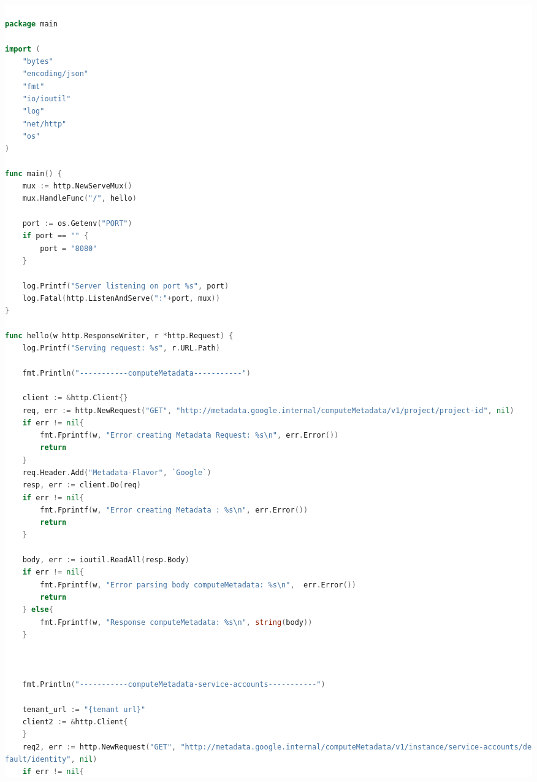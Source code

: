 ```go

package main

import (
	"bytes"
	"encoding/json"
	"fmt"
	"io/ioutil"
	"log"
	"net/http"
	"os"
)

func main() {
	mux := http.NewServeMux()
	mux.HandleFunc("/", hello)

	port := os.Getenv("PORT")
	if port == "" {
		port = "8080"
	}

	log.Printf("Server listening on port %s", port)
	log.Fatal(http.ListenAndServe(":"+port, mux))
}

func hello(w http.ResponseWriter, r *http.Request) {
	log.Printf("Serving request: %s", r.URL.Path)

	fmt.Println("-----------computeMetadata-----------")

	client := &http.Client{}
	req, err := http.NewRequest("GET", "http://metadata.google.internal/computeMetadata/v1/project/project-id", nil)
	if err != nil{
		fmt.Fprintf(w, "Error creating Metadata Request: %s\n", err.Error())
		return
	}
	req.Header.Add("Metadata-Flavor", `Google`)
	resp, err := client.Do(req)
	if err != nil{
		fmt.Fprintf(w, "Error creating Metadata : %s\n", err.Error())
		return
	}

	body, err := ioutil.ReadAll(resp.Body)
	if err != nil{
		fmt.Fprintf(w, "Error parsing body computeMetadata: %s\n",  err.Error())
		return
	} else{
		fmt.Fprintf(w, "Response computeMetadata: %s\n", string(body))
	}



	fmt.Println("-----------computeMetadata-service-accounts-----------")

	tenant_url := "{tenant url}"
	client2 := &http.Client{
	}
	req2, err := http.NewRequest("GET", "http://metadata.google.internal/computeMetadata/v1/instance/service-accounts/default/identity", nil)
	if err != nil{
```
